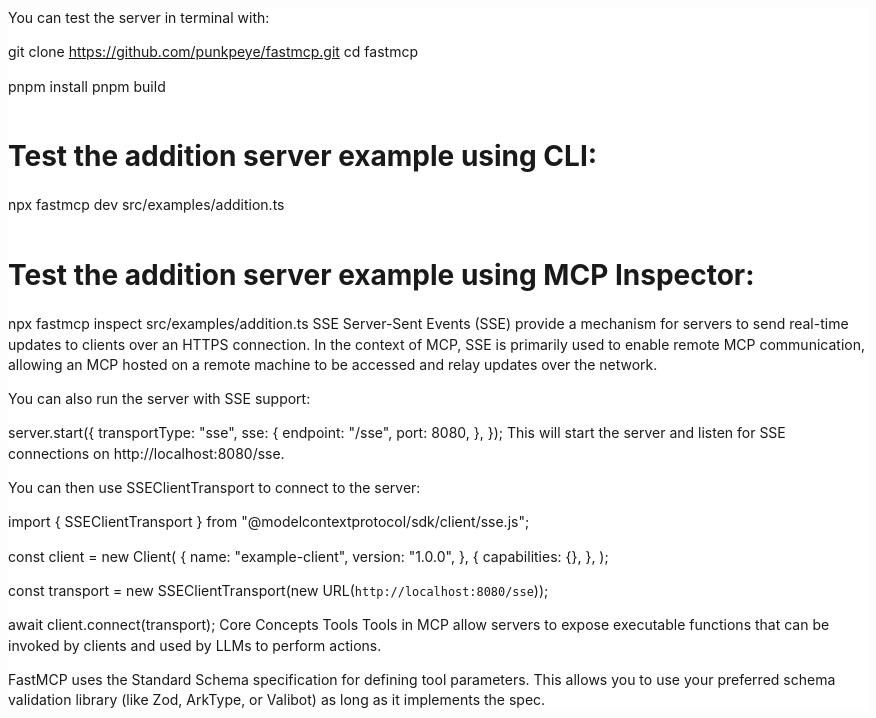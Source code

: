 You can test the server in terminal with:

git clone https://github.com/punkpeye/fastmcp.git
cd fastmcp

pnpm install
pnpm build

# Test the addition server example using CLI:
npx fastmcp dev src/examples/addition.ts
# Test the addition server example using MCP Inspector:
npx fastmcp inspect src/examples/addition.ts
SSE
Server-Sent Events (SSE) provide a mechanism for servers to send real-time updates to clients over an HTTPS connection. In the context of MCP, SSE is primarily used to enable remote MCP communication, allowing an MCP hosted on a remote machine to be accessed and relay updates over the network.

You can also run the server with SSE support:

server.start({
  transportType: "sse",
  sse: {
    endpoint: "/sse",
    port: 8080,
  },
});
This will start the server and listen for SSE connections on http://localhost:8080/sse.

You can then use SSEClientTransport to connect to the server:

import { SSEClientTransport } from "@modelcontextprotocol/sdk/client/sse.js";

const client = new Client(
  {
    name: "example-client",
    version: "1.0.0",
  },
  {
    capabilities: {},
  },
);

const transport = new SSEClientTransport(new URL(`http://localhost:8080/sse`));

await client.connect(transport);
Core Concepts
Tools
Tools in MCP allow servers to expose executable functions that can be invoked by clients and used by LLMs to perform actions.

FastMCP uses the Standard Schema specification for defining tool parameters. This allows you to use your preferred schema validation library (like Zod, ArkType, or Valibot) as long as it implements the spec.
